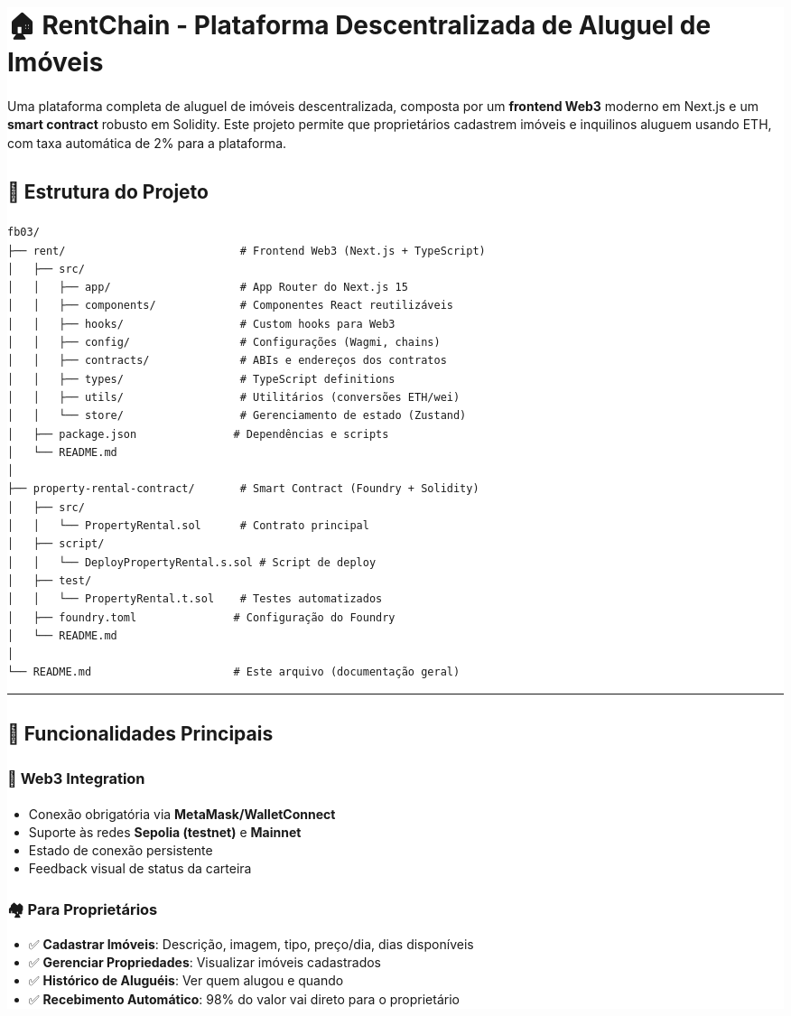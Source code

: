 # 🏠 RentChain - Plataforma Descentralizada de Aluguel de Imóveis

Uma plataforma completa de aluguel de imóveis descentralizada, composta por um **frontend Web3** moderno em Next.js e um **smart contract** robusto em Solidity. Este projeto permite que proprietários cadastrem imóveis e inquilinos aluguem usando ETH, com taxa automática de 2% para a plataforma.

## 📁 Estrutura do Projeto

```
fb03/
├── rent/                           # Frontend Web3 (Next.js + TypeScript)
│   ├── src/
│   │   ├── app/                    # App Router do Next.js 15
│   │   ├── components/             # Componentes React reutilizáveis
│   │   ├── hooks/                  # Custom hooks para Web3
│   │   ├── config/                 # Configurações (Wagmi, chains)
│   │   ├── contracts/              # ABIs e endereços dos contratos
│   │   ├── types/                  # TypeScript definitions
│   │   ├── utils/                  # Utilitários (conversões ETH/wei)
│   │   └── store/                  # Gerenciamento de estado (Zustand)
│   ├── package.json               # Dependências e scripts
│   └── README.md
│
├── property-rental-contract/       # Smart Contract (Foundry + Solidity)
│   ├── src/
│   │   └── PropertyRental.sol      # Contrato principal
│   ├── script/
│   │   └── DeployPropertyRental.s.sol # Script de deploy
│   ├── test/
│   │   └── PropertyRental.t.sol    # Testes automatizados
│   ├── foundry.toml               # Configuração do Foundry
│   └── README.md
│
└── README.md                      # Este arquivo (documentação geral)
```

---

## 🎯 Funcionalidades Principais

### 🔗 **Web3 Integration**
- Conexão obrigatória via **MetaMask/WalletConnect**
- Suporte às redes **Sepolia (testnet)** e **Mainnet**
- Estado de conexão persistente
- Feedback visual de status da carteira

### 🏘️ **Para Proprietários**
- ✅ **Cadastrar Imóveis**: Descrição, imagem, tipo, preço/dia, dias disponíveis
- ✅ **Gerenciar Propriedades**: Visualizar imóveis cadastrados
- ✅ **Histórico de Aluguéis**: Ver quem alugou e quando
- ✅ **Recebimento Automático**: 98% do valor vai direto para o proprietário
